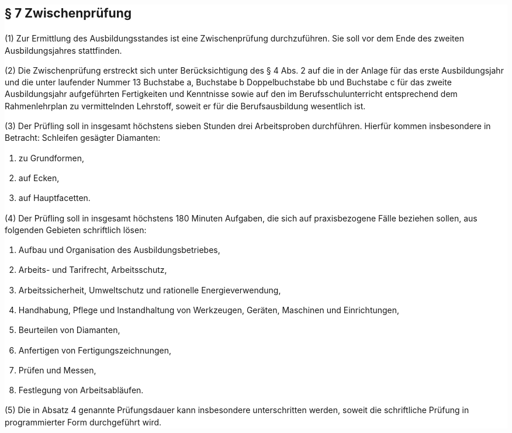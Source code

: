 
## § 7 Zwischenprüfung

(1) Zur Ermittlung des Ausbildungsstandes ist eine Zwischenprüfung
durchzuführen. Sie soll vor dem Ende des zweiten Ausbildungsjahres
stattfinden.

(2) Die Zwischenprüfung erstreckt sich unter Berücksichtigung des § 4
Abs. 2 auf die in der Anlage für das erste Ausbildungsjahr und die
unter laufender Nummer 13 Buchstabe a, Buchstabe b Doppelbuchstabe bb
und Buchstabe c für das zweite Ausbildungsjahr aufgeführten
Fertigkeiten und Kenntnisse sowie auf den im Berufsschulunterricht
entsprechend dem Rahmenlehrplan zu vermittelnden Lehrstoff, soweit er
für die Berufsausbildung wesentlich ist.

(3) Der Prüfling soll in insgesamt höchstens sieben Stunden drei
Arbeitsproben durchführen. Hierfür kommen insbesondere in Betracht:
Schleifen gesägter Diamanten:

1.  zu Grundformen,


2.  auf Ecken,


3.  auf Hauptfacetten.




(4) Der Prüfling soll in insgesamt höchstens 180 Minuten Aufgaben, die
sich auf praxisbezogene Fälle beziehen sollen, aus folgenden Gebieten
schriftlich lösen:

1.  Aufbau und Organisation des Ausbildungsbetriebes,


2.  Arbeits- und Tarifrecht, Arbeitsschutz,


3.  Arbeitssicherheit, Umweltschutz und rationelle Energieverwendung,


4.  Handhabung, Pflege und Instandhaltung von Werkzeugen, Geräten,
    Maschinen und Einrichtungen,


5.  Beurteilen von Diamanten,


6.  Anfertigen von Fertigungszeichnungen,


7.  Prüfen und Messen,


8.  Festlegung von Arbeitsabläufen.




(5) Die in Absatz 4 genannte Prüfungsdauer kann insbesondere
unterschritten werden, soweit die schriftliche Prüfung in
programmierter Form durchgeführt wird.
